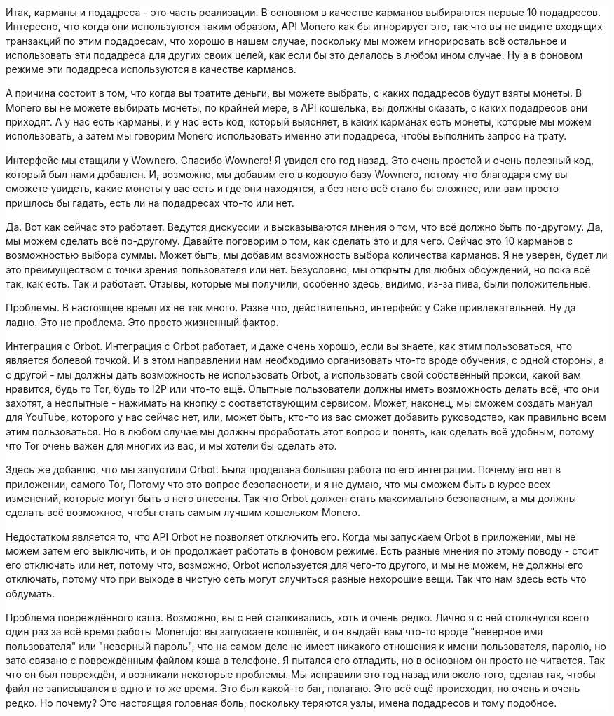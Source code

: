 Итак, карманы и подадреса - это часть реализации. В основном в качестве карманов выбираются первые 10 подадресов. Интересно, что когда они используются таким образом, API Monero как бы игнорирует это, так что вы не видите входящих транзакций по этим подадресам, что хорошо в нашем случае, поскольку мы можем игнорировать всё остальное и использовать эти подадреса для других своих целей, как если бы это делалось в любом ином случае. Ну а в фоновом режиме эти подадреса используются в качестве карманов.

А причина состоит в том, что когда вы тратите деньги, вы можете выбрать, с каких подадресов будут взяты монеты. В Monero вы не можете выбирать монеты, по крайней мере, в API кошелька, вы должны сказать, с каких подадресов они приходят. А у нас есть карманы, и у нас есть код, который выясняет, в каких карманах есть монеты, которые мы можем использовать, а затем мы говорим Monero использовать именно эти подадреса, чтобы выполнить запрос на трату.

Интерфейс мы стащили у Wownero. Спасибо Wownero! Я увидел его год назад. Это очень простой и очень полезный код, который был нами добавлен. И, возможно, мы добавим его в кодовую базу Wownero, потому что благодаря ему вы сможете увидеть, какие монеты у вас есть и где они находятся, а без него всё стало бы сложнее, или вам просто пришлось бы гадать, есть ли на подадресах что-то или нет.

Да. Вот как сейчас это работает. Ведутся дискуссии и высказываются мнения о том, что всё должно быть по-другому. Да, мы можем сделать всё по-другому. Давайте поговорим о том, как сделать это и для чего. Сейчас это 10 карманов с возможностью выбора суммы. Может быть, мы добавим возможность выбора количества карманов. Я не уверен, будет ли это преимуществом с точки зрения пользователя или нет. Безусловно, мы открыты для любых обсуждений, но пока всё так, как есть. Так и работает. Отзывы, которые мы получили, особенно здесь, видимо, из-за пива, были положительные.

Проблемы. В настоящее время их не так много. Разве что, действительно, интерфейс у Cake привлекательней. Ну да ладно. Это не проблема. Это просто жизненный фактор.

Интеграция с Orbot. Интеграция с Orbot работает, и даже очень хорошо, если вы знаете, как этим пользоваться, что является болевой точкой. И в этом направлении нам необходимо организовать что-то вроде обучения, с одной стороны, а с другой - мы должны дать возможность не использовать Orbot, а использовать свой собственный прокси, какой вам нравится, будь то Tor, будь то I2P или что-то ещё. Опытные пользователи должны иметь возможность делать всё, что они захотят, а неопытные - нажимать на кнопку с соответствующим сервисом. Может, наконец, мы сможем создать мануал для YouTube, которого у нас сейчас нет, или, может быть, кто-то из вас сможет добавить руководство, как правильно всем этим пользоваться. Но в любом случае мы должны проработать этот вопрос и понять, как сделать всё удобным, потому что Tor очень важен для многих из вас, и мы хотели бы сделать это.

Здесь же добавлю, что мы запустили Orbot. Была проделана большая работа по его интеграции. Почему его нет в приложении, самого Tor, Потому что это вопрос безопасности, и я не думаю, что мы сможем быть в курсе всех изменений, которые могут быть в него внесены. Так что Orbot должен стать максимально безопасным, а мы должны сделать всё возможное, чтобы стать самым лучшим кошельком Monero.

Недостатком является то, что API Orbot не позволяет отключить его. Когда мы запускаем Orbot в приложении, мы не можем затем его выключить, и он продолжает работать в фоновом режиме. Есть разные мнения по этому поводу - стоит его отключать или нет, потому что, возможно, Orbot используется для чего-то другого, и мы не можем, не должны его отключать, потому что при выходе в чистую сеть могут случиться разные нехорошие вещи. Так что нам здесь есть что обдумать.

Проблема повреждённого кэша. Возможно, вы с ней сталкивались, хоть и очень редко. Лично я с ней столкнулся всего один раз за всё время работы Monerujo: вы запускаете кошелёк, и он выдаёт вам что-то вроде "неверное имя пользователя" или "неверный пароль", что на самом деле не имеет никакого отношения к имени пользователя, паролю, но зато связано с повреждённым файлом кэша в телефоне. Я пытался его отладить, но в основном он просто не читается. Так что он был повреждён, и возникали некоторые проблемы. Мы исправили это год назад или около того, сделав так, чтобы файл не записывался в одно и то же время. Это был какой-то баг, полагаю. Это всё ещё происходит, но очень и очень редко. Но почему? Это настоящая головная боль, поскольку теряются узлы, имена подадресов и тому подобное.
